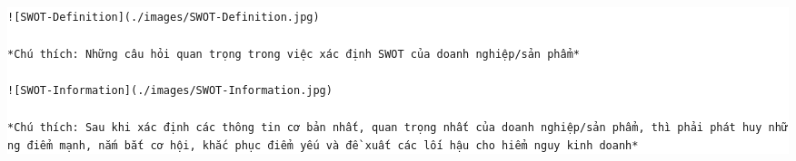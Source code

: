     ![SWOT-Definition](./images/SWOT-Definition.jpg)

    *Chú thích: Những câu hỏi quan trọng trong việc xác định SWOT của doanh nghiệp/sản phẩm*

    ![SWOT-Information](./images/SWOT-Information.jpg)

    *Chú thích: Sau khi xác định các thông tin cơ bản nhất, quan trọng nhất của doanh nghiệp/sản phẩm, thì phải phát huy những điểm mạnh, nắm bắt cơ hội, khắc phục điểm yếu và đề xuất các lối hậu cho hiểm nguy kinh doanh*
